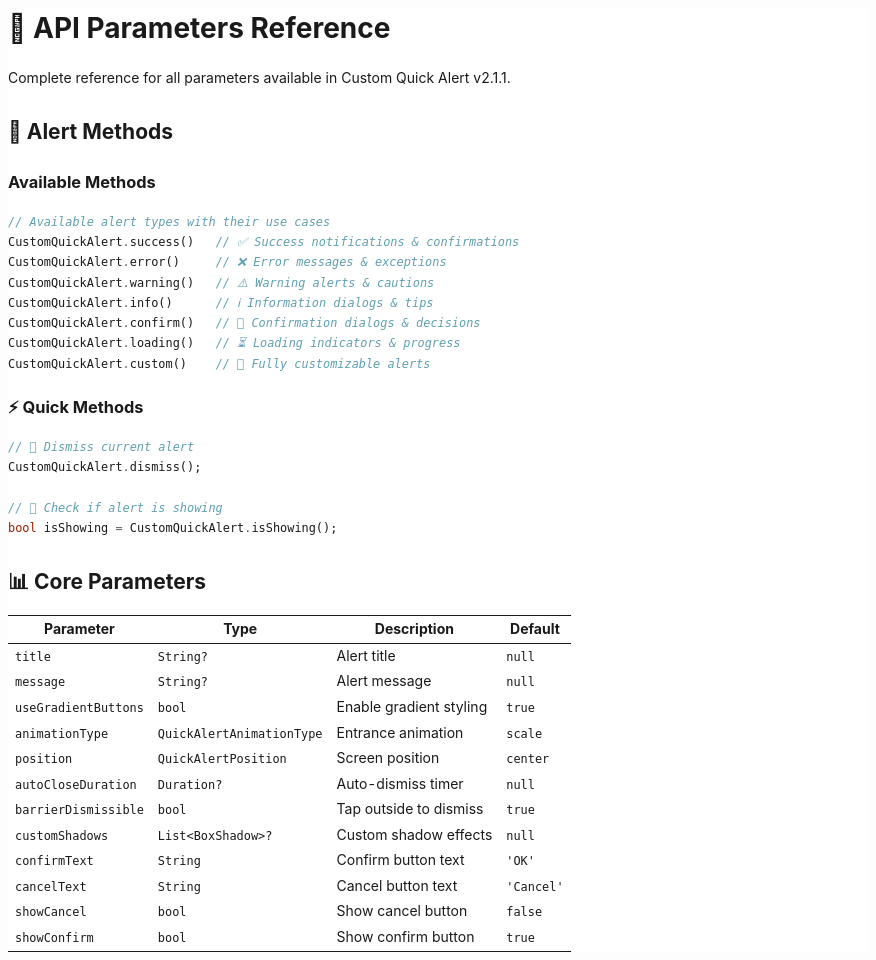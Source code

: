 # 📱 API Parameters Reference

Complete reference for all parameters available in Custom Quick Alert v2.1.1.

## 🎯 Alert Methods

### Available Methods

```dart
// Available alert types with their use cases
CustomQuickAlert.success()   // ✅ Success notifications & confirmations
CustomQuickAlert.error()     // ❌ Error messages & exceptions
CustomQuickAlert.warning()   // ⚠️ Warning alerts & cautions
CustomQuickAlert.info()      // ℹ️ Information dialogs & tips
CustomQuickAlert.confirm()   // 🤔 Confirmation dialogs & decisions
CustomQuickAlert.loading()   // ⏳ Loading indicators & progress
CustomQuickAlert.custom()    // 🎨 Fully customizable alerts
```

### ⚡ Quick Methods

```dart
// 🚫 Dismiss current alert
CustomQuickAlert.dismiss();

// 🎯 Check if alert is showing
bool isShowing = CustomQuickAlert.isShowing();
```

## 📊 Core Parameters

| Parameter | Type | Description | Default |
|-----------|------|-------------|---------|
| `title` | `String?` | Alert title | `null` |
| `message` | `String?` | Alert message | `null` |
| `useGradientButtons` | `bool` | Enable gradient styling | `true` |
| `animationType` | `QuickAlertAnimationType` | Entrance animation | `scale` |
| `position` | `QuickAlertPosition` | Screen position | `center` |
| `autoCloseDuration` | `Duration?` | Auto-dismiss timer | `null` |
| `barrierDismissible` | `bool` | Tap outside to dismiss | `true` |
| `customShadows` | `List<BoxShadow>?` | Custom shadow effects | `null` |
| `confirmText` | `String` | Confirm button text | `'OK'` |
| `cancelText` | `String` | Cancel button text | `'Cancel'` |
| `showCancel` | `bool` | Show cancel button | `false` |
| `showConfirm` | `bool` | Show confirm button | `true` |
